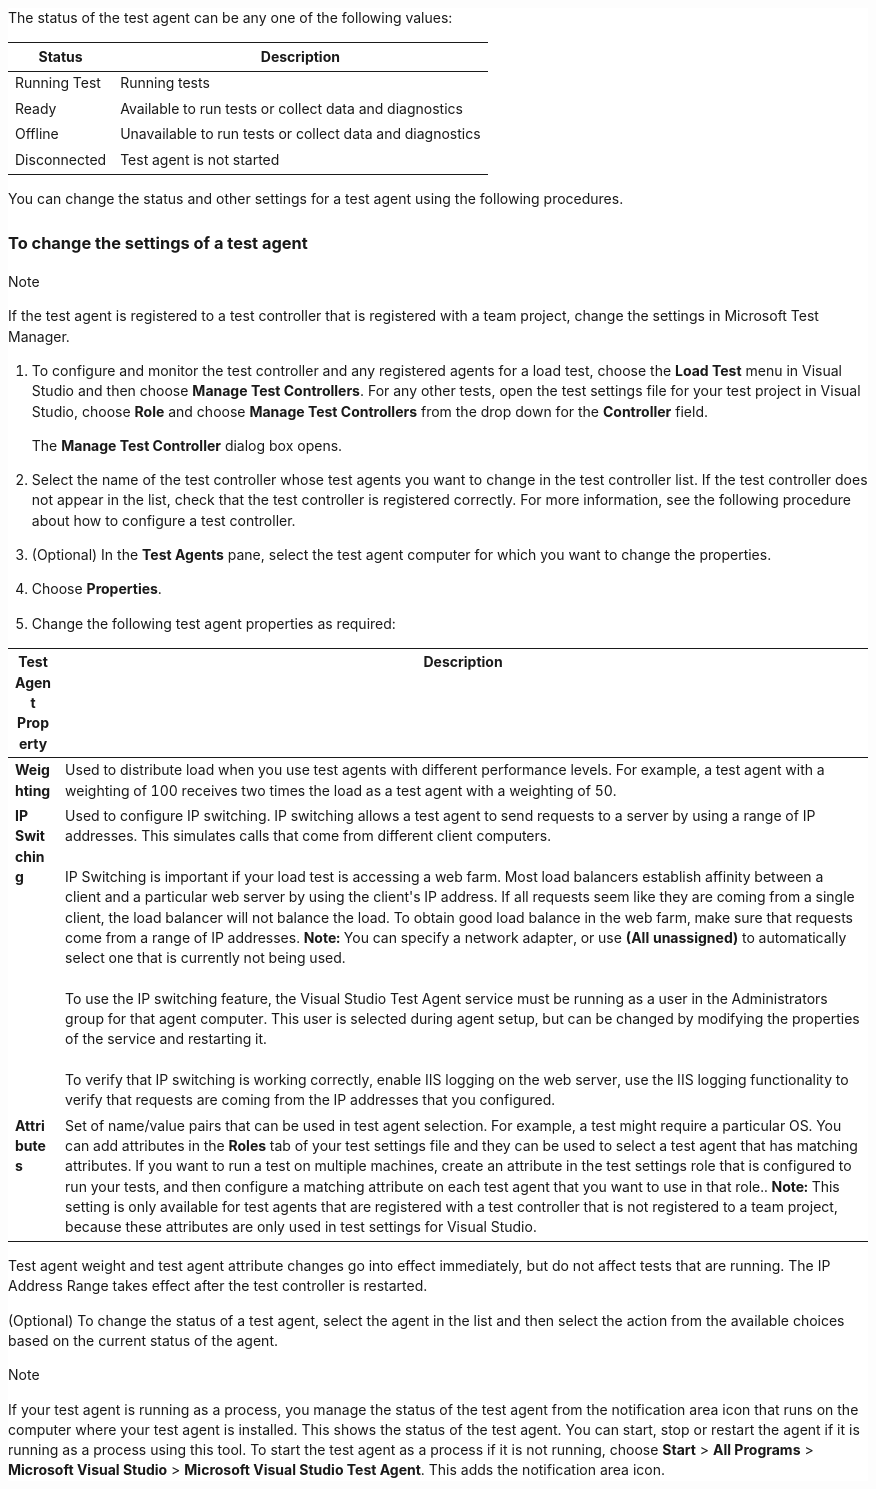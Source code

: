 The status of the test agent can be any one of the following values:

|Status|Description|
|------------|-----------------|
|Running Test|Running tests|
|Ready|Available to run tests or collect data and diagnostics|
|Offline|Unavailable to run tests or collect data and diagnostics|
|Disconnected|Test agent is not started|

You can change the status and other settings for a test agent using the following procedures.

### To change the settings of a test agent

> [!NOTE]
> If the test agent is registered to a test controller that is registered with a team project, change the settings in Microsoft Test Manager.

1. To configure and monitor the test controller and any registered agents for a load test, choose the **Load Test** menu in Visual Studio and then choose **Manage Test Controllers**. For any other tests, open the test settings file for your test project in Visual Studio, choose **Role** and choose **Manage Test Controllers** from the drop down for the **Controller** field.

   The **Manage Test Controller** dialog box opens.

1. Select the name of the test controller whose test agents you want to change in the test controller list. If the test controller does not appear in the list, check that the test controller is registered correctly. For more information, see the following procedure about how to configure a test controller.

1. (Optional) In the **Test Agents** pane, select the test agent computer for which you want to change the properties.

1. Choose **Properties**.

1. Change the following test agent properties as required:

|Test Agent Property|Description|
|-------------------------|-----------------|
|**Weighting**|Used to distribute load when you use test agents with different performance levels. For example, a test agent with a weighting of 100 receives two times the load as a test agent with a weighting of 50.|
|**IP Switching**|Used to configure IP switching. IP switching allows a test agent to send requests to a server by using a range of IP addresses. This simulates calls that come from different client computers.<br /><br /> IP Switching is important if your load test is accessing a web farm. Most load balancers establish affinity between a client and a particular web server by using the client's IP address. If all requests seem like they are coming from a single client, the load balancer will not balance the load. To obtain good load balance in the web farm, make sure that requests come from a range of IP addresses. **Note:**  You can specify a network adapter, or use **(All unassigned)** to automatically select one that is currently not being used. <br /><br /> To use the IP switching feature, the Visual Studio Test Agent service must be running as a user in the Administrators group for that agent computer. This user is selected during agent setup, but can be changed by modifying the properties of the service and restarting it.<br /><br /> To verify that IP switching is working correctly, enable IIS logging on the web server, use the IIS logging functionality to verify that requests are coming from the IP addresses that you configured.|
|**Attributes**|Set of name/value pairs that can be used in test agent selection. For example, a test might require a particular OS. You can add attributes in the **Roles** tab of your test settings file and they can be used to select a test agent that has matching attributes. If you want to run a test on multiple machines, create an attribute in the test settings role that is configured to run your tests, and then configure a matching attribute on each test agent that you want to use in that role.. **Note:**  This setting is only available for test agents that are registered with a test controller that is not registered to a team project, because these attributes are only used in test settings for Visual Studio.|

Test agent weight and test agent attribute changes go into effect immediately, but do not affect tests that are running. The IP Address Range takes effect after the test controller is restarted.

(Optional) To change the status of a test agent, select the agent in the list and then select the action from the available choices based on the current status of the agent.

> [!NOTE]
> If your test agent is running as a process, you manage the status of the test agent from the notification area icon that runs on the computer where your test agent is installed. This shows the status of the test agent. You can start, stop or restart the agent if it is running as a process using this tool. To start the test agent as a process if it is not running, choose **Start** > **All Programs** > **Microsoft Visual Studio** > **Microsoft Visual Studio Test Agent**. This adds the notification area icon.

